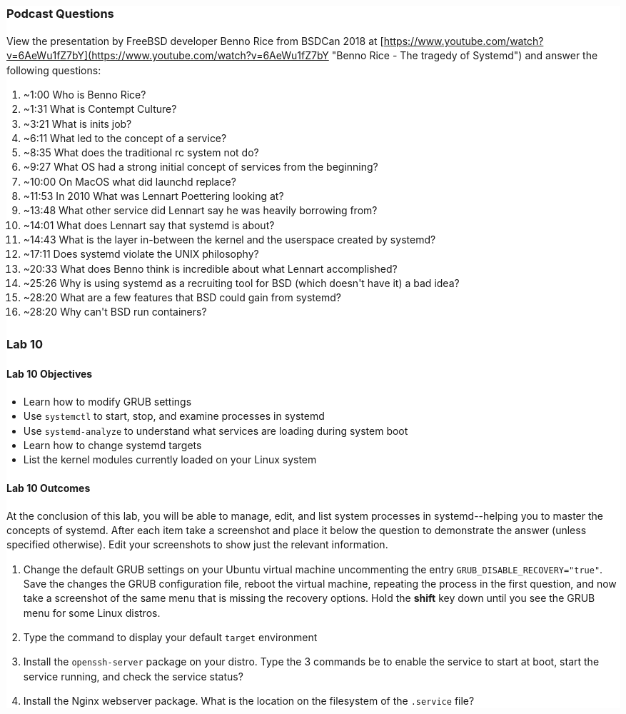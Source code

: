 
### Podcast Questions

View the presentation by FreeBSD developer Benno Rice from BSDCan 2018 at [https://www.youtube.com/watch?v=6AeWu1fZ7bY](https://www.youtube.com/watch?v=6AeWu1fZ7bY "Benno Rice - The tragedy of Systemd") and answer the following questions:

1) ~1:00 Who is Benno Rice?
1) ~1:31 What is Contempt Culture?
1) ~3:21 What is inits job?
1) ~6:11 What led to the concept of a service?
1) ~8:35 What does the traditional rc system not do?
1) ~9:27 What OS had a strong initial concept of services from the beginning?
1) ~10:00 On MacOS what did launchd replace?
1) ~11:53 In 2010 What was Lennart Poettering looking at?
1) ~13:48 What other service did Lennart say he was heavily borrowing from?
1) ~14:01 What does Lennart say that systemd is about?
1) ~14:43 What is the layer in-between the kernel and the userspace created by systemd?
1) ~17:11 Does systemd violate the UNIX philosophy?
1) ~20:33 What does Benno think is incredible about what Lennart accomplished?
1) ~25:26 Why is using systemd as a recruiting tool for BSD (which doesn't have it) a bad idea?
1) ~28:20 What are a few features that BSD could gain from systemd?
1) ~28:20 Why can't BSD run containers?

### Lab 10

#### Lab 10 Objectives

* Learn how to modify GRUB settings
* Use `systemctl` to start, stop, and examine processes in systemd
* Use `systemd-analyze` to understand what services are loading during system boot
* Learn how to change systemd targets
* List the kernel modules currently loaded on your Linux system

#### Lab 10 Outcomes

At the conclusion of this lab, you will be able to manage, edit, and list system processes in systemd--helping you to master the concepts of systemd. After each item take a screenshot and place it below the question to demonstrate the answer (unless specified otherwise). Edit your screenshots to show just the relevant information.

1) Change the default GRUB settings on your Ubuntu virtual machine uncommenting the entry `GRUB_DISABLE_RECOVERY="true"`. Save the changes the GRUB configuration file, reboot the virtual machine, repeating the process in the first question, and now take a screenshot of the same menu that is missing the recovery options. Hold the **shift** key down until you see the GRUB menu for some Linux distros.

1) Type the command to display your default `target` environment

1) Install the `openssh-server` package on your distro. Type the 3 commands be to enable the service to start at boot, start the service running, and check the service status?

1) Install the Nginx webserver package. What is the location on the filesystem of the `.service` file?
